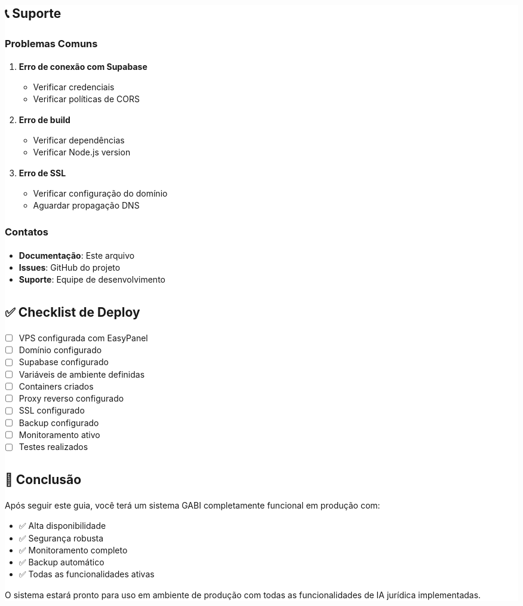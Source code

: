## 📞 Suporte

### Problemas Comuns
1. **Erro de conexão com Supabase**
   - Verificar credenciais
   - Verificar políticas de CORS

2. **Erro de build**
   - Verificar dependências
   - Verificar Node.js version

3. **Erro de SSL**
   - Verificar configuração do domínio
   - Aguardar propagação DNS

### Contatos
- **Documentação**: Este arquivo
- **Issues**: GitHub do projeto
- **Suporte**: Equipe de desenvolvimento

## ✅ Checklist de Deploy

- [ ] VPS configurada com EasyPanel
- [ ] Domínio configurado
- [ ] Supabase configurado
- [ ] Variáveis de ambiente definidas
- [ ] Containers criados
- [ ] Proxy reverso configurado
- [ ] SSL configurado
- [ ] Backup configurado
- [ ] Monitoramento ativo
- [ ] Testes realizados

## 🎉 Conclusão

Após seguir este guia, você terá um sistema GABI completamente funcional em produção com:

- ✅ Alta disponibilidade
- ✅ Segurança robusta
- ✅ Monitoramento completo
- ✅ Backup automático
- ✅ Todas as funcionalidades ativas

O sistema estará pronto para uso em ambiente de produção com todas as funcionalidades de IA jurídica implementadas. 